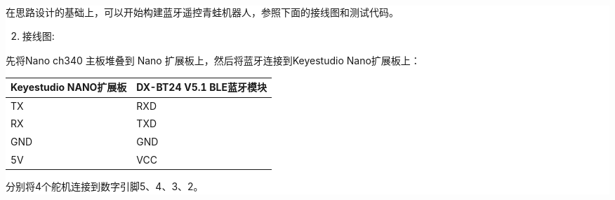 </tbody>
</table>

在思路设计的基础上，可以开始构建蓝牙遥控青蛙机器人，参照下面的接线图和测试代码。

2. 接线图:

先将Nano ch340 主板堆叠到 Nano 扩展板上，然后将蓝牙连接到Keyestudio Nano扩展板上：








|Keyestudio NANO扩展板|DX-BT24 V5.1 BLE蓝牙模块|
|-|-|
|TX|RXD|
|RX|TXD|
|GND|GND|
|5V|VCC|

</tbody>
</table>

分别将4个舵机连接到数字引脚5、4、3、2。
